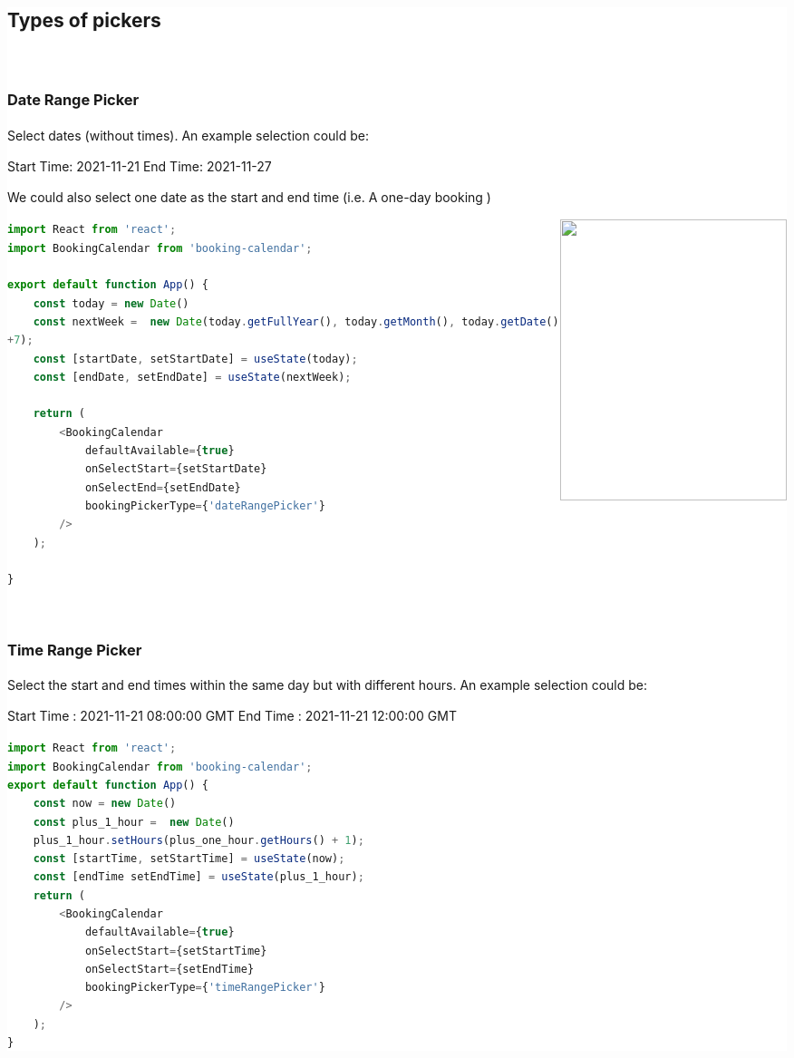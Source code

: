 ## **Types of pickers**

<br/>

### **Date Range Picker**

Select dates (without times). An example selection could be:

Start Time: 2021-11-21
End Time: 2021-11-27

We could also select one date as the start and end time (i.e. A one-day booking )

<img src="assets/images/date-range-picker.PNG"  width="250" height="310" align="right">

```typescript
import React from 'react';
import BookingCalendar from 'booking-calendar';

export default function App() {
    const today = new Date()
    const nextWeek =  new Date(today.getFullYear(), today.getMonth(), today.getDate()+7);
    const [startDate, setStartDate] = useState(today);
    const [endDate, setEndDate] = useState(nextWeek);

    return (
        <BookingCalendar 
            defaultAvailable={true}
            onSelectStart={setStartDate}
            onSelectEnd={setEndDate}
            bookingPickerType={'dateRangePicker'}
        />
    );

}
```

[comment]: <> (We need to support default open time and end time in the booking config)

<br/>

### **Time Range Picker**

Select the start and end times within the same day but with different hours. An example selection could be:

Start Time : 2021-11-21 08:00:00 GMT
End Time : 2021-11-21 12:00:00 GMT

```typescript
import React from 'react';
import BookingCalendar from 'booking-calendar';
export default function App() {
    const now = new Date()
    const plus_1_hour =  new Date()
    plus_1_hour.setHours(plus_one_hour.getHours() + 1);
    const [startTime, setStartTime] = useState(now);
    const [endTime setEndTime] = useState(plus_1_hour);
    return (
        <BookingCalendar 
            defaultAvailable={true}
            onSelectStart={setStartTime}
            onSelectStart={setEndTime}
            bookingPickerType={'timeRangePicker'}
        />
    );
}
```